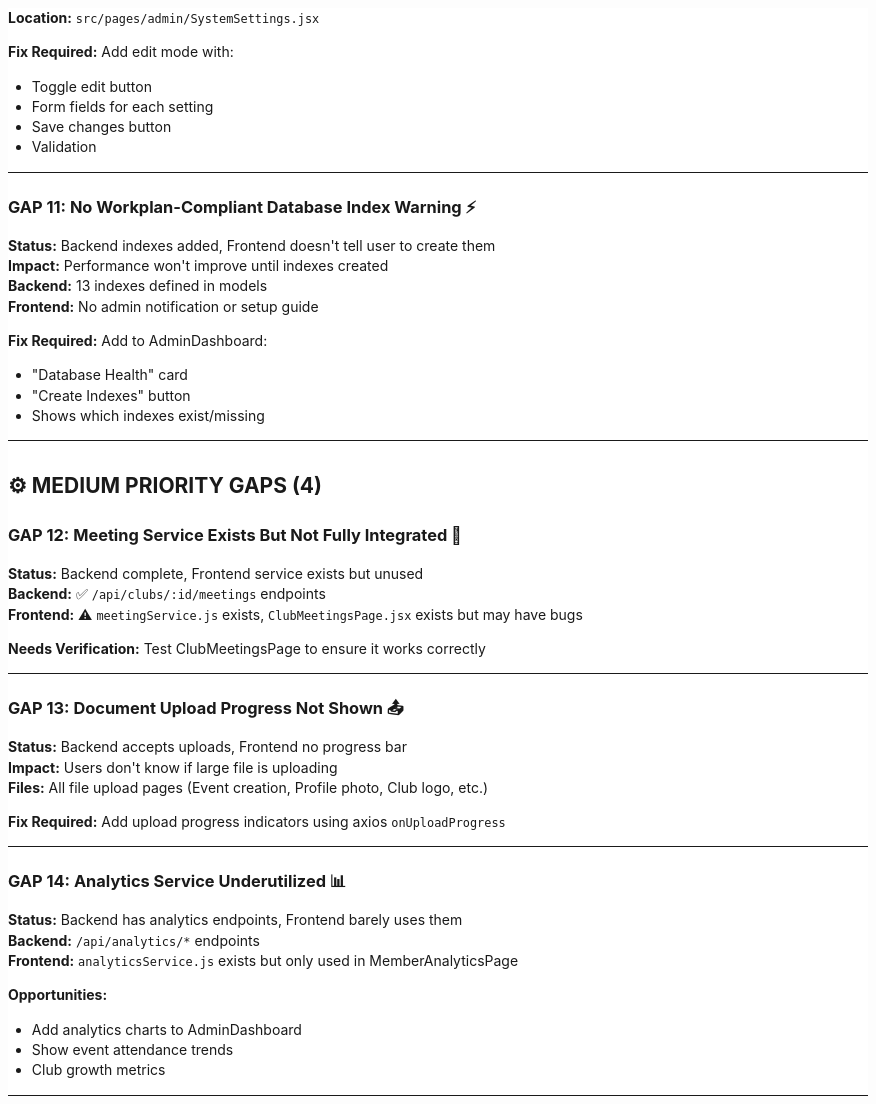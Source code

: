 **Location:** `src/pages/admin/SystemSettings.jsx`

**Fix Required:**
Add edit mode with:
- Toggle edit button
- Form fields for each setting
- Save changes button
- Validation

---

### GAP 11: No Workplan-Compliant Database Index Warning ⚡
**Status:** Backend indexes added, Frontend doesn't tell user to create them  
**Impact:** Performance won't improve until indexes created  
**Backend:** 13 indexes defined in models  
**Frontend:** No admin notification or setup guide

**Fix Required:**
Add to AdminDashboard:
- "Database Health" card
- "Create Indexes" button
- Shows which indexes exist/missing

---

## ⚙️ MEDIUM PRIORITY GAPS (4)

### GAP 12: Meeting Service Exists But Not Fully Integrated 📅
**Status:** Backend complete, Frontend service exists but unused  
**Backend:** ✅ `/api/clubs/:id/meetings` endpoints  
**Frontend:** ⚠️ `meetingService.js` exists, `ClubMeetingsPage.jsx` exists but may have bugs

**Needs Verification:** Test ClubMeetingsPage to ensure it works correctly

---

### GAP 13: Document Upload Progress Not Shown 📤
**Status:** Backend accepts uploads, Frontend no progress bar  
**Impact:** Users don't know if large file is uploading  
**Files:** All file upload pages (Event creation, Profile photo, Club logo, etc.)

**Fix Required:**
Add upload progress indicators using axios `onUploadProgress`

---

### GAP 14: Analytics Service Underutilized 📊
**Status:** Backend has analytics endpoints, Frontend barely uses them  
**Backend:** `/api/analytics/*` endpoints  
**Frontend:** `analyticsService.js` exists but only used in MemberAnalyticsPage

**Opportunities:**
- Add analytics charts to AdminDashboard
- Show event attendance trends
- Club growth metrics

---